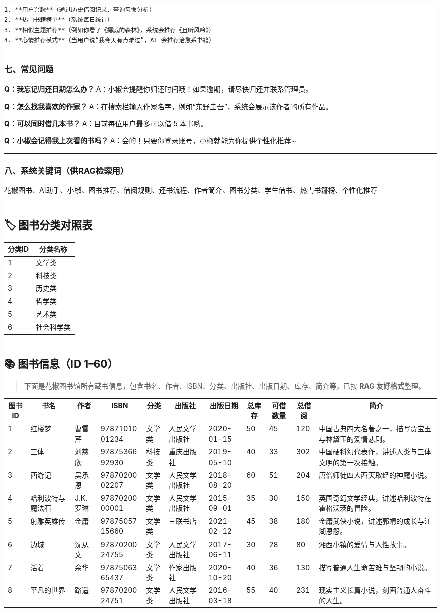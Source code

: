     1. **用户兴趣**（通过历史借阅记录、查询习惯分析）
    2. **热门书籍榜单**（系统每日统计）
    3. **相似主题推荐**（例如你看了《挪威的森林》，系统会推荐《且听风吟》）
    4. **心情推荐模式**（当用户说“我今天有点难过”，AI 会推荐治愈系书籍）

  ------

  ### 七、常见问题

  **Q：我忘记归还日期怎么办？**
  A：小椒会提醒你归还时间哦！如果逾期，请尽快归还并联系管理员。

  **Q：怎么找我喜欢的作家？**
  A：在搜索栏输入作家名字，例如“东野圭吾”，系统会展示该作者的所有作品。

  **Q：可以同时借几本书？**
  A：目前每位用户最多可以借 5 本书哟。

  **Q：小椒会记得我上次看的书吗？**
  A：会的！只要你登录账号，小椒就能为你提供个性化推荐~

  ------

  ### 八、系统关键词（供RAG检索用）

  花椒图书、AI助手、小椒、图书推荐、借阅规则、还书流程、作者简介、图书分类、学生借书、热门书籍榜、个性化推荐

------

## 🏷️ 图书分类对照表

| 分类ID | 分类名称   |
| ------ | ---------- |
| 1      | 文学类     |
| 2      | 科技类     |
| 3      | 历史类     |
| 4      | 哲学类     |
| 5      | 艺术类     |
| 6      | 社会科学类 |

------

## 📚 图书信息（ID 1–60）

> 下面是花椒图书馆所有藏书信息，包含书名、作者、ISBN、分类、出版社、出版日期、库存、简介等，已按 **RAG 友好格式**整理。

| 图书ID | 书名               | 作者                | ISBN          | 分类       | 出版社             | 出版日期   | 总库存 | 可借数量 | 总借阅 | 简介                                                 |
| ------ | ------------------ | ------------------- | ------------- | ---------- | ------------------ | ---------- | ------ | -------- | ------ | ---------------------------------------------------- |
| 1      | 红楼梦             | 曹雪芹              | 9787101001234 | 文学类     | 人民文学出版社     | 2020-01-15 | 50     | 45       | 120    | 中国古典四大名著之一，描写贾宝玉与林黛玉的爱情悲剧。 |
| 2      | 三体               | 刘慈欣              | 9787536692930 | 科技类     | 重庆出版社         | 2019-05-10 | 40     | 33       | 302    | 中国硬科幻代表作，讲述人类与三体文明的第一次接触。   |
| 3      | 西游记             | 吴承恩              | 9787020002207 | 文学类     | 人民文学出版社     | 2018-08-20 | 60     | 51       | 204    | 唐僧师徒四人西天取经的神魔小说。                     |
| 4      | 哈利波特与魔法石   | J.K.罗琳            | 9787020000001 | 文学类     | 人民文学出版社     | 2015-09-01 | 35     | 30       | 150    | 英国奇幻文学经典，讲述哈利波特在霍格沃茨的冒险。     |
| 5      | 射雕英雄传         | 金庸                | 9787505715660 | 文学类     | 三联书店           | 2021-02-12 | 45     | 38       | 180    | 金庸武侠小说，讲述郭靖的成长与江湖恩怨。             |
| 6      | 边城               | 沈从文              | 9787020024755 | 文学类     | 人民文学出版社     | 2017-06-11 | 30     | 28       | 80     | 湘西小镇的爱情与人性故事。                           |
| 7      | 活着               | 余华                | 9787506365437 | 文学类     | 作家出版社         | 2020-10-20 | 40     | 36       | 130    | 描写普通人生命苦难与坚韧的小说。                     |
| 8      | 平凡的世界         | 路遥                | 9787020024751 | 文学类     | 人民文学出版社     | 2016-03-18 | 55     | 40       | 231    | 现实主义长篇小说，刻画普通人奋斗的人生。             |